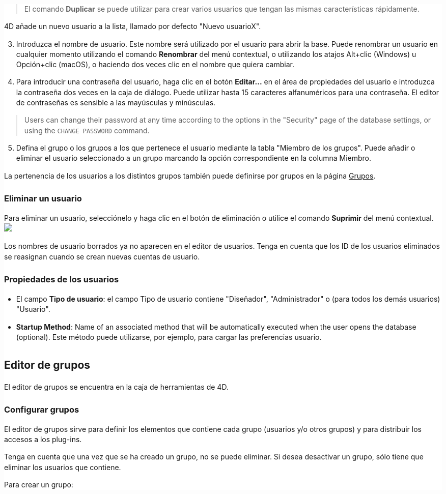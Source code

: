 > El comando **Duplicar** se puede utilizar para crear varios usuarios que tengan las mismas características rápidamente.

4D añade un nuevo usuario a la lista, llamado por defecto "Nuevo usuarioX".

3. Introduzca el nombre de usuario. Este nombre será utilizado por el usuario para abrir la base. Puede renombrar un usuario en cualquier momento utilizando el comando **Renombrar** del menú contextual, o utilizando los atajos Alt+clic (Windows) u Opción+clic (macOS), o haciendo dos veces clic en el nombre que quiera cambiar.

4. Para introducir una contraseña del usuario, haga clic en el botón **Editar...** en el área de propiedades del usuario e introduzca la contraseña dos veces en la caja de diálogo. Puede utilizar hasta 15 caracteres alfanuméricos para una contraseña. El editor de contraseñas es sensible a las mayúsculas y minúsculas.

> Users can change their password at any time according to the options in the "Security" page of the database settings, or using the `CHANGE PASSWORD` command.

5. Defina el grupo o los grupos a los que pertenece el usuario mediante la tabla "Miembro de los grupos". Puede añadir o eliminar el usuario seleccionado a un grupo marcando la opción correspondiente en la columna Miembro.

La pertenencia de los usuarios a los distintos grupos también puede definirse por grupos en la página [Grupos](#configuring-access-groups).

### Eliminar un usuario

Para eliminar un usuario, selecciónelo y haga clic en el botón de eliminación o utilice el comando **Suprimir** del menú contextual. ![](../assets/en/Users/MinussNew.png)

Los nombres de usuario borrados ya no aparecen en el editor de usuarios. Tenga en cuenta que los ID de los usuarios eliminados se reasignan cuando se crean nuevas cuentas de usuario.

### Propiedades de los usuarios

- El campo **Tipo de usuario**: el campo Tipo de usuario contiene "Diseñador", "Administrador" o (para todos los demás usuarios) "Usuario".

- **Startup Method**: Name of an associated method that will be automatically executed when the user opens the database (optional). Este método puede utilizarse, por ejemplo, para cargar las preferencias usuario.

## Editor de grupos

El editor de grupos se encuentra en la caja de herramientas de 4D.

### Configurar grupos

El editor de grupos sirve para definir los elementos que contiene cada grupo (usuarios y/o otros grupos) y para distribuir los accesos a los plug-ins.

Tenga en cuenta que una vez que se ha creado un grupo, no se puede eliminar. Si desea desactivar un grupo, sólo tiene que eliminar los usuarios que contiene.

Para crear un grupo:
